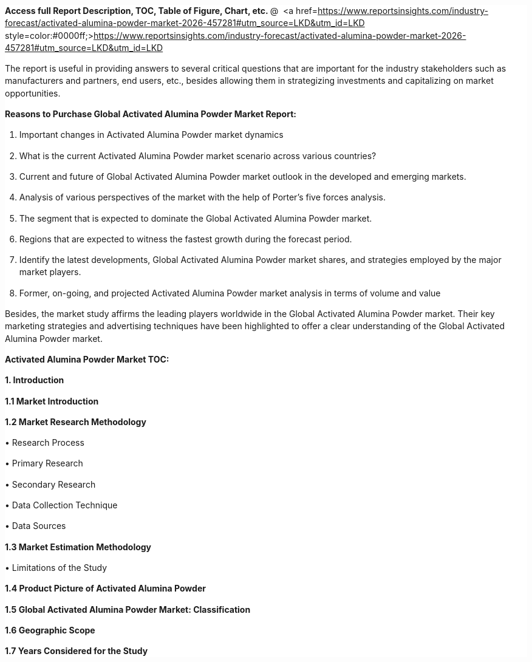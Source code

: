 <strong>Access full Report Description, TOC, Table of Figure, Chart, etc. </strong>@  <a href=https://www.reportsinsights.com/industry-forecast/activated-alumina-powder-market-2026-457281#utm_source=LKD&utm_id=LKD style=color:#0000ff;>https://www.reportsinsights.com/industry-forecast/activated-alumina-powder-market-2026-457281#utm_source=LKD&utm_id=LKD</a></font>

The report is useful in providing answers to several critical questions that are important for the industry stakeholders such as manufacturers and partners, end users, etc., besides allowing them in strategizing investments and capitalizing on market opportunities.

<strong>Reasons to Purchase Global Activated Alumina Powder Market Report:</strong>

1. Important changes in Activated Alumina Powder market dynamics

2. What is the current Activated Alumina Powder market scenario across various countries?

3. Current and future of Global Activated Alumina Powder market outlook in the developed and emerging markets.

4. Analysis of various perspectives of the market with the help of Porter’s five forces analysis.

5. The segment that is expected to dominate the Global Activated Alumina Powder market.

6. Regions that are expected to witness the fastest growth during the forecast period.

7. Identify the latest developments, Global Activated Alumina Powder market shares, and strategies employed by the major market players.

8. Former, on-going, and projected Activated Alumina Powder market analysis in terms of volume and value

Besides, the market study affirms the leading players worldwide in the Global Activated Alumina Powder market. Their key marketing strategies and advertising techniques have been highlighted to offer a clear understanding of the Global Activated Alumina Powder market.

<strong>Activated Alumina Powder Market TOC:</strong>

<strong>1. Introduction</strong>

<strong>1.1 Market Introduction</strong>

<strong>1.2 Market Research Methodology</strong>

• Research Process

• Primary Research

• Secondary Research

• Data Collection Technique

• Data Sources

<strong>1.3 Market Estimation Methodology</strong>

• Limitations of the Study

<strong>1.4 Product Picture of Activated Alumina Powder</strong>

<strong>1.5 Global Activated Alumina Powder Market: Classification</strong>

<strong>1.6 Geographic Scope</strong>

<strong>1.7 Years Considered for the Study</strong>
